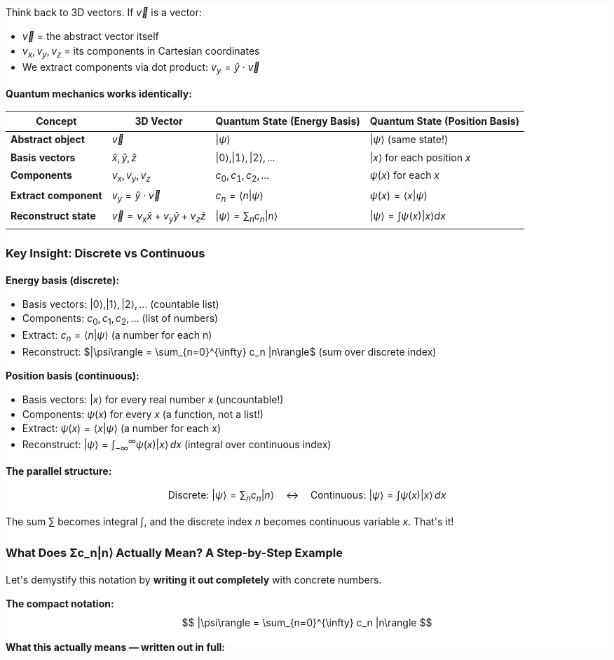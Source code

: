 Think back to 3D vectors. If $\vec{v}$ is a vector:
- $\vec{v}$ = the abstract vector itself
- $v_x, v_y, v_z$ = its components in Cartesian coordinates
- We extract components via dot product: $v_y = \hat{y} \cdot \vec{v}$

**Quantum mechanics works identically:**

| Concept | 3D Vector | Quantum State (Energy Basis) | Quantum State (Position Basis) |
|---------|-----------|------------------------------|--------------------------------|
| **Abstract object** | $\vec{v}$ | $\|\psi\rangle$ | $\|\psi\rangle$ (same state!) |
| **Basis vectors** | $\hat{x}, \hat{y}, \hat{z}$ | $\|0\rangle, \|1\rangle, \|2\rangle, ...$ | $\|x\rangle$ for each position $x$ |
| **Components** | $v_x, v_y, v_z$ | $c_0, c_1, c_2, ...$ | $\psi(x)$ for each $x$ |
| **Extract component** | $v_y = \hat{y} \cdot \vec{v}$ | $c_n = \langle n \| \psi \rangle$ | $\psi(x) = \langle x \| \psi \rangle$ |
| **Reconstruct state** | $\vec{v} = v_x\hat{x} + v_y\hat{y} + v_z\hat{z}$ | $\|\psi\rangle = \sum_n c_n \|n\rangle$ | $\|\psi\rangle = \int \psi(x)\|x\rangle dx$ |

### Key Insight: Discrete vs Continuous

**Energy basis (discrete):**
* Basis vectors: $|0\rangle, |1\rangle, |2\rangle, ...$ (countable list)
* Components: $c_0, c_1, c_2, ...$ (list of numbers)
* Extract: $c_n = \langle n | \psi \rangle$ (a number for each n)
* Reconstruct: $|\psi\rangle = \sum_{n=0}^{\infty} c_n |n\rangle$ (sum over discrete index)

**Position basis (continuous):**
* Basis vectors: $|x\rangle$ for every real number $x$ (uncountable!)
* Components: $\psi(x)$ for every $x$ (a function, not a list!)
* Extract: $\psi(x) = \langle x | \psi \rangle$ (a number for each x)
* Reconstruct: $|\psi\rangle = \int_{-\infty}^{\infty} \psi(x) |x\rangle \, dx$ (integral over continuous index)

**The parallel structure:**

$$
\text{Discrete: } |\psi\rangle = \sum_n c_n |n\rangle \quad \leftrightarrow \quad \text{Continuous: } |\psi\rangle = \int \psi(x) |x\rangle \, dx
$$

The sum $\sum$ becomes integral $\int$, and the discrete index $n$ becomes continuous variable $x$. That's it!

### What Does Σc_n|n⟩ Actually Mean? A Step-by-Step Example

Let's demystify this notation by **writing it out completely** with concrete numbers.

**The compact notation:**
$$
|\psi\rangle = \sum_{n=0}^{\infty} c_n |n\rangle
$$

**What this actually means — written out in full:**
